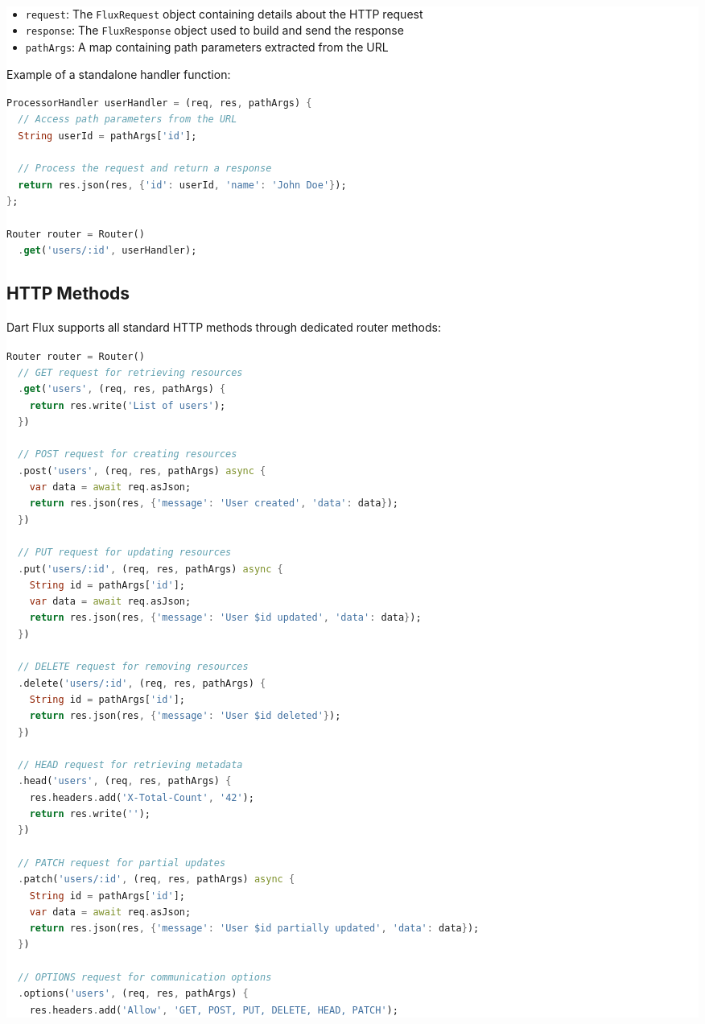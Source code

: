- `request`: The `FluxRequest` object containing details about the HTTP request
- `response`: The `FluxResponse` object used to build and send the response
- `pathArgs`: A map containing path parameters extracted from the URL

Example of a standalone handler function:

```dart
ProcessorHandler userHandler = (req, res, pathArgs) {
  // Access path parameters from the URL
  String userId = pathArgs['id'];
  
  // Process the request and return a response
  return res.json(res, {'id': userId, 'name': 'John Doe'});
};

Router router = Router()
  .get('users/:id', userHandler);
```

## HTTP Methods

Dart Flux supports all standard HTTP methods through dedicated router methods:

```dart
Router router = Router()
  // GET request for retrieving resources
  .get('users', (req, res, pathArgs) {
    return res.write('List of users');
  })
  
  // POST request for creating resources
  .post('users', (req, res, pathArgs) async {
    var data = await req.asJson;
    return res.json(res, {'message': 'User created', 'data': data});
  })
  
  // PUT request for updating resources
  .put('users/:id', (req, res, pathArgs) async {
    String id = pathArgs['id'];
    var data = await req.asJson;
    return res.json(res, {'message': 'User $id updated', 'data': data});
  })
  
  // DELETE request for removing resources
  .delete('users/:id', (req, res, pathArgs) {
    String id = pathArgs['id'];
    return res.json(res, {'message': 'User $id deleted'});
  })
  
  // HEAD request for retrieving metadata
  .head('users', (req, res, pathArgs) {
    res.headers.add('X-Total-Count', '42');
    return res.write('');
  })
  
  // PATCH request for partial updates
  .patch('users/:id', (req, res, pathArgs) async {
    String id = pathArgs['id'];
    var data = await req.asJson;
    return res.json(res, {'message': 'User $id partially updated', 'data': data});
  })
  
  // OPTIONS request for communication options
  .options('users', (req, res, pathArgs) {
    res.headers.add('Allow', 'GET, POST, PUT, DELETE, HEAD, PATCH');
```